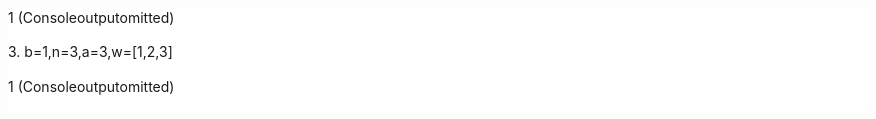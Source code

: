 1 (Consoleoutputomitted)

</div>
</div>
</div>
</div>
<div class="page" title="Page 6">
<div class="section">
<div class="layoutArea">
<div class="column">
3. b=1,n=3,a=3,w=[1,2,3]

1 (Consoleoutputomitted)

</div>
</div>
</div>
</div>
<div class="page" title="Page 7"></div>
